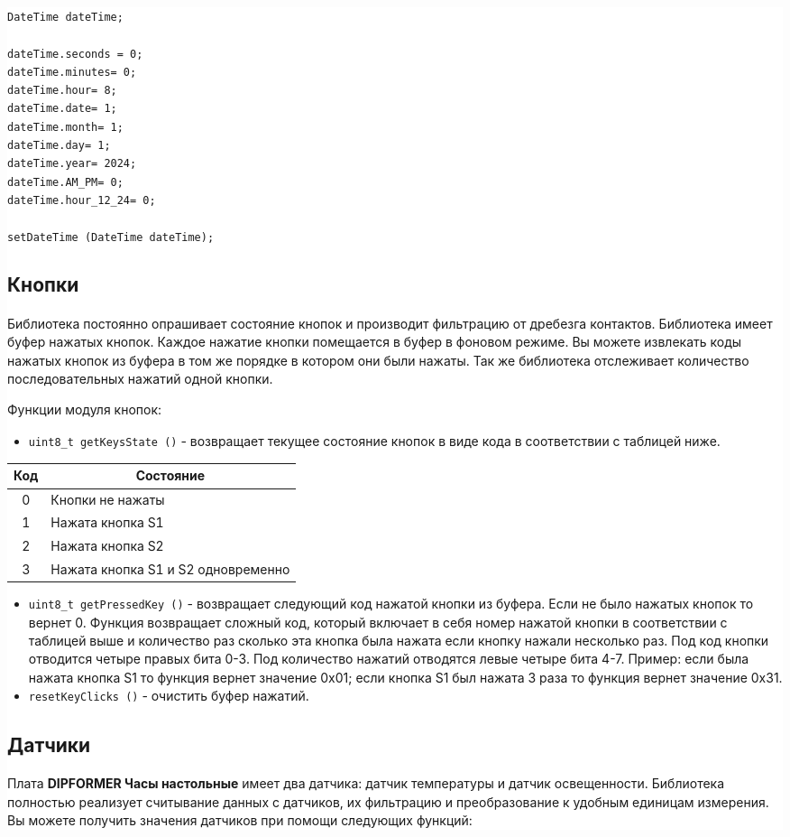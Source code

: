 ```
DateTime dateTime;

dateTime.seconds = 0;
dateTime.minutes= 0;
dateTime.hour= 8;
dateTime.date= 1;
dateTime.month= 1;
dateTime.day= 1;
dateTime.year= 2024;
dateTime.AM_PM= 0;
dateTime.hour_12_24= 0;

setDateTime (DateTime dateTime);
```



## Кнопки

Библиотека постоянно опрашивает состояние кнопок и производит фильтрацию от дребезга контактов. Библиотека имеет буфер нажатых кнопок. Каждое нажатие кнопки помещается в буфер в фоновом режиме. Вы можете извлекать коды нажатых кнопок из буфера в том же порядке в котором они были нажаты. Так же библиотека отслеживает количество последовательных нажатий одной кнопки. 

Функции модуля кнопок:

- `uint8_t getKeysState ()` - возвращает текущее состояние кнопок в виде кода в соответствии с таблицей ниже.

| Код  | Состояние                          |
| :--: | ---------------------------------- |
|  0   | Кнопки не нажаты                   |
|  1   | Нажата кнопка S1                   |
|  2   | Нажата кнопка S2                   |
|  3   | Нажата кнопка S1 и S2 одновременно |

- `uint8_t getPressedKey ()` - возвращает следующий код нажатой кнопки из буфера. Если не было нажатых кнопок то вернет 0. Функция возвращает сложный код, который включает в себя номер нажатой кнопки в соответствии с таблицей выше и количество раз сколько эта кнопка была нажата если кнопку нажали несколько раз. Под код кнопки отводится четыре правых бита 0-3. Под количество нажатий отводятся левые четыре бита 4-7. Пример: если была нажата кнопка S1 то функция вернет значение 0x01; если кнопка S1 был нажата 3 раза то функция вернет значение 0x31. 
- `resetKeyClicks ()` - очистить буфер нажатий.



## Датчики

Плата **DIPFORMER Часы настольные** имеет два датчика: датчик температуры и датчик освещенности. Библиотека полностью реализует считывание данных с датчиков, их фильтрацию и преобразование к удобным единицам измерения. Вы можете получить значения датчиков при помощи следующих функций:
